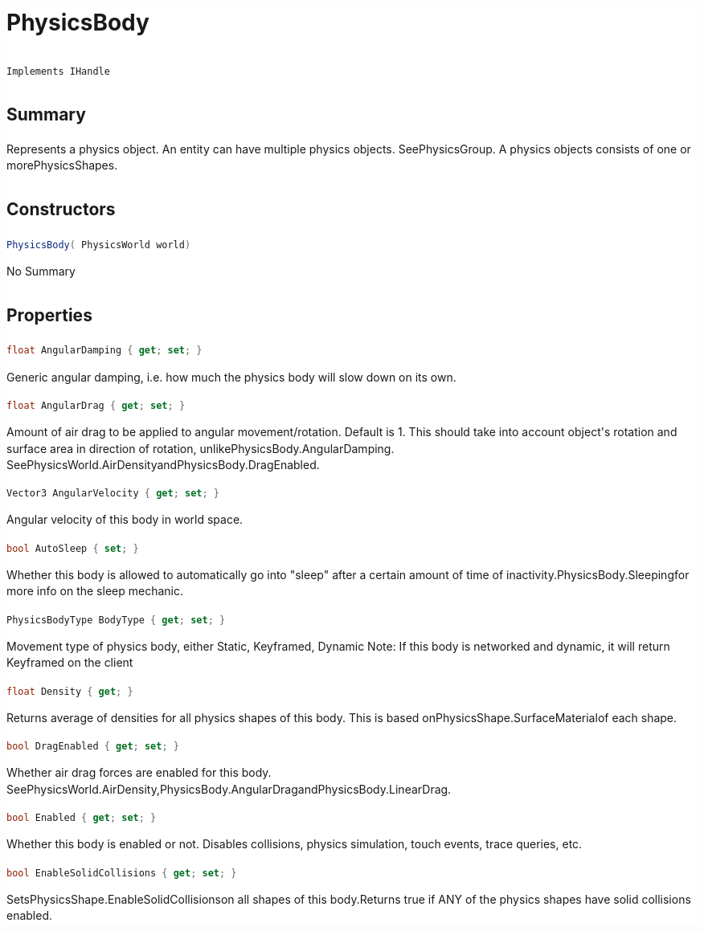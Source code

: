 # PhysicsBody

## 
```c#
Implements IHandle
```

## Summary

Represents a physics object. An entity can have multiple physics objects. SeePhysicsGroup.
A physics objects consists of one or morePhysicsShapes.
## Constructors

```c#
PhysicsBody( PhysicsWorld world) 
```
No Summary
## Properties

```c#
float AngularDamping { get; set; } 
```
Generic angular damping, i.e. how much the physics body will slow down on its own.
```c#
float AngularDrag { get; set; } 
```
Amount of air drag to be applied to angular movement/rotation. Default is 1.
This should take into account object's rotation and surface area in direction of rotation, unlikePhysicsBody.AngularDamping.
SeePhysicsWorld.AirDensityandPhysicsBody.DragEnabled.
```c#
Vector3 AngularVelocity { get; set; } 
```
Angular velocity of this body in world space.
```c#
bool AutoSleep { set; } 
```
Whether this body is allowed to automatically go into "sleep" after a certain amount of time of inactivity.PhysicsBody.Sleepingfor more info on the sleep mechanic.
```c#
PhysicsBodyType BodyType { get; set; } 
```
Movement type of physics body, either Static, Keyframed, Dynamic
Note: If this body is networked and dynamic, it will return Keyframed on the client
```c#
float Density { get; } 
```
Returns average of densities for all physics shapes of this body. This is based onPhysicsShape.SurfaceMaterialof each shape.
```c#
bool DragEnabled { get; set; } 
```
Whether air drag forces are enabled for this body.
SeePhysicsWorld.AirDensity,PhysicsBody.AngularDragandPhysicsBody.LinearDrag.
```c#
bool Enabled { get; set; } 
```
Whether this body is enabled or not. Disables collisions, physics simulation, touch events, trace queries, etc.
```c#
bool EnableSolidCollisions { get; set; } 
```
SetsPhysicsShape.EnableSolidCollisionson all shapes of this body.Returns true if ANY of the physics shapes have solid collisions enabled.
```c#
```